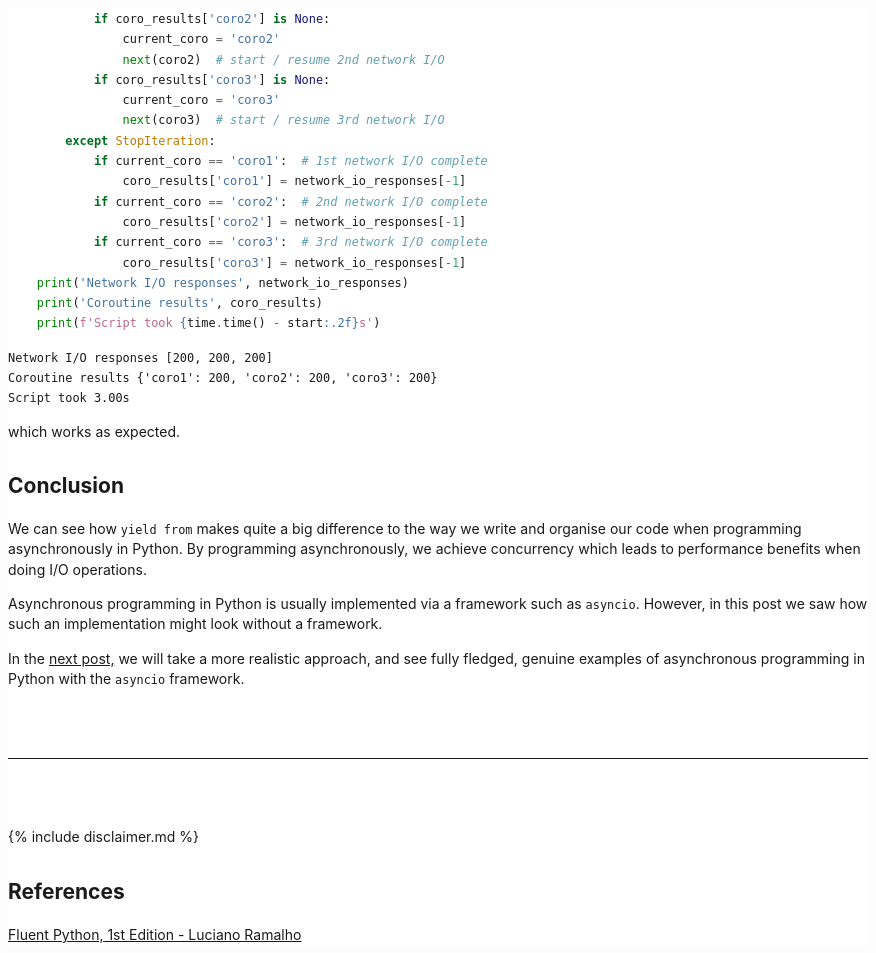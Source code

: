 ```python
            if coro_results['coro2'] is None:
                current_coro = 'coro2'
                next(coro2)  # start / resume 2nd network I/O
            if coro_results['coro3'] is None:
                current_coro = 'coro3'
                next(coro3)  # start / resume 3rd network I/O
        except StopIteration:
            if current_coro == 'coro1':  # 1st network I/O complete
                coro_results['coro1'] = network_io_responses[-1]
            if current_coro == 'coro2':  # 2nd network I/O complete
                coro_results['coro2'] = network_io_responses[-1]
            if current_coro == 'coro3':  # 3rd network I/O complete
                coro_results['coro3'] = network_io_responses[-1]
    print('Network I/O responses', network_io_responses)
    print('Coroutine results', coro_results)
    print(f'Script took {time.time() - start:.2f}s')
```

```
Network I/O responses [200, 200, 200]
Coroutine results {'coro1': 200, 'coro2': 200, 'coro3': 200}
Script took 3.00s
```

which works as expected.


## Conclusion

We can see how `yield from` makes quite a big difference to the way we 
write and organise our code when programming asynchronously in Python. By programming
asynchronously, we achieve concurrency which leads to performance benefits when doing
I/O operations.

Asynchronous programming in Python is usually implemented via a 
framework such as `asyncio`. However, in this post we saw how such an implementation
might look without a framework.

In the [next post,](/2018/12/23/concurrency-in-python-from-coroutines-to-asynchronous-programming-part-2.html) we will take a more realistic approach, and 
see fully fledged, genuine examples of asynchronous programming 
in Python with the `asyncio` framework.

<br>
<br>

---

<br>
<br>

{% include disclaimer.md %}

## References

[Fluent Python, 1st Edition - Luciano Ramalho](http://shop.oreilly.com/product/9780596528126.do)
